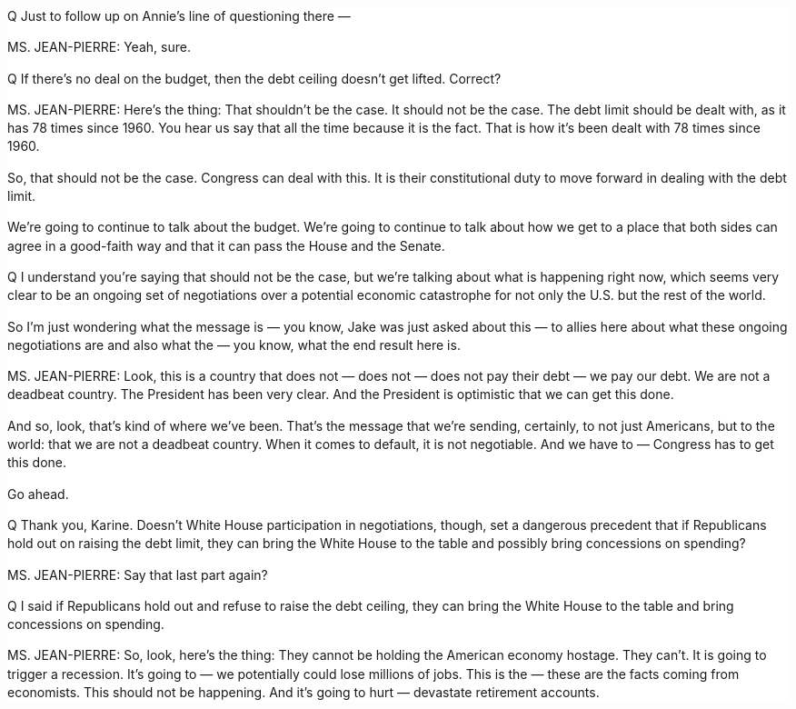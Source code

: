 Q Just to follow up on Annie’s line of questioning there —

MS. JEAN-PIERRE: Yeah, sure.

Q If there’s no deal on the budget, then the debt ceiling doesn’t get
lifted. Correct?

MS. JEAN-PIERRE: Here’s the thing: That shouldn’t be the case. It should
not be the case. The debt limit should be dealt with, as it has 78 times
since 1960. You hear us say that all the time because it is the fact.
That is how it’s been dealt with 78 times since 1960.

So, that should not be the case. Congress can deal with this. It is
their constitutional duty to move forward in dealing with the debt
limit.

We’re going to continue to talk about the budget. We’re going to
continue to talk about how we get to a place that both sides can agree
in a good-faith way and that it can pass the House and the Senate.

Q I understand you’re saying that should not be the case, but we’re
talking about what is happening right now, which seems very clear to be
an ongoing set of negotiations over a potential economic catastrophe for
not only the U.S. but the rest of the world.

So I’m just wondering what the message is — you know, Jake was just
asked about this — to allies here about what these ongoing negotiations
are and also what the — you know, what the end result here is.

MS. JEAN-PIERRE: Look, this is a country that does not — does not — does
not pay their debt — we pay our debt. We are not a deadbeat country. The
President has been very clear. And the President is optimistic that we
can get this done.

And so, look, that’s kind of where we’ve been. That’s the message that
we’re sending, certainly, to not just Americans, but to the world: that
we are not a deadbeat country. When it comes to default, it is not
negotiable. And we have to — Congress has to get this done.

Go ahead.

Q Thank you, Karine. Doesn’t White House participation in negotiations,
though, set a dangerous precedent that if Republicans hold out on
raising the debt limit, they can bring the White House to the table and
possibly bring concessions on spending?

MS. JEAN-PIERRE: Say that last part again?

Q I said if Republicans hold out and refuse to raise the debt ceiling,
they can bring the White House to the table and bring concessions on
spending.

MS. JEAN-PIERRE: So, look, here’s the thing: They cannot be holding the
American economy hostage. They can’t. It is going to trigger a
recession. It’s going to — we potentially could lose millions of jobs.
This is the — these are the facts coming from economists. This should
not be happening. And it’s going to hurt — devastate retirement
accounts.
